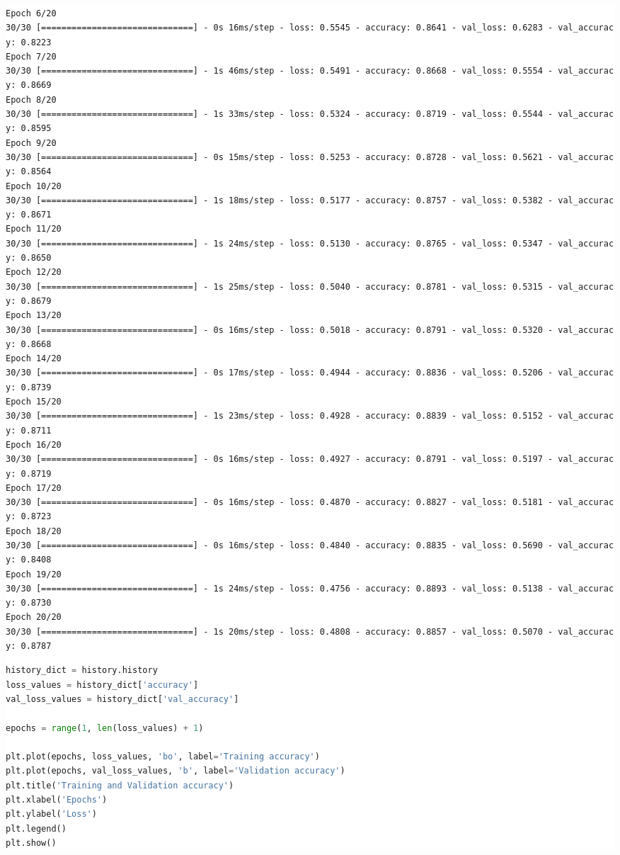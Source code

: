     Epoch 6/20
    30/30 [==============================] - 0s 16ms/step - loss: 0.5545 - accuracy: 0.8641 - val_loss: 0.6283 - val_accuracy: 0.8223
    Epoch 7/20
    30/30 [==============================] - 1s 46ms/step - loss: 0.5491 - accuracy: 0.8668 - val_loss: 0.5554 - val_accuracy: 0.8669
    Epoch 8/20
    30/30 [==============================] - 1s 33ms/step - loss: 0.5324 - accuracy: 0.8719 - val_loss: 0.5544 - val_accuracy: 0.8595
    Epoch 9/20
    30/30 [==============================] - 0s 15ms/step - loss: 0.5253 - accuracy: 0.8728 - val_loss: 0.5621 - val_accuracy: 0.8564
    Epoch 10/20
    30/30 [==============================] - 1s 18ms/step - loss: 0.5177 - accuracy: 0.8757 - val_loss: 0.5382 - val_accuracy: 0.8671
    Epoch 11/20
    30/30 [==============================] - 1s 24ms/step - loss: 0.5130 - accuracy: 0.8765 - val_loss: 0.5347 - val_accuracy: 0.8650
    Epoch 12/20
    30/30 [==============================] - 1s 25ms/step - loss: 0.5040 - accuracy: 0.8781 - val_loss: 0.5315 - val_accuracy: 0.8679
    Epoch 13/20
    30/30 [==============================] - 0s 16ms/step - loss: 0.5018 - accuracy: 0.8791 - val_loss: 0.5320 - val_accuracy: 0.8668
    Epoch 14/20
    30/30 [==============================] - 0s 17ms/step - loss: 0.4944 - accuracy: 0.8836 - val_loss: 0.5206 - val_accuracy: 0.8739
    Epoch 15/20
    30/30 [==============================] - 1s 23ms/step - loss: 0.4928 - accuracy: 0.8839 - val_loss: 0.5152 - val_accuracy: 0.8711
    Epoch 16/20
    30/30 [==============================] - 0s 16ms/step - loss: 0.4927 - accuracy: 0.8791 - val_loss: 0.5197 - val_accuracy: 0.8719
    Epoch 17/20
    30/30 [==============================] - 0s 16ms/step - loss: 0.4870 - accuracy: 0.8827 - val_loss: 0.5181 - val_accuracy: 0.8723
    Epoch 18/20
    30/30 [==============================] - 0s 16ms/step - loss: 0.4840 - accuracy: 0.8835 - val_loss: 0.5690 - val_accuracy: 0.8408
    Epoch 19/20
    30/30 [==============================] - 1s 24ms/step - loss: 0.4756 - accuracy: 0.8893 - val_loss: 0.5138 - val_accuracy: 0.8730
    Epoch 20/20
    30/30 [==============================] - 1s 20ms/step - loss: 0.4808 - accuracy: 0.8857 - val_loss: 0.5070 - val_accuracy: 0.8787

```python
history_dict = history.history
loss_values = history_dict['accuracy']
val_loss_values = history_dict['val_accuracy']

epochs = range(1, len(loss_values) + 1)

plt.plot(epochs, loss_values, 'bo', label='Training accuracy')
plt.plot(epochs, val_loss_values, 'b', label='Validation accuracy')
plt.title('Training and Validation accuracy')
plt.xlabel('Epochs')
plt.ylabel('Loss')
plt.legend()
plt.show()
```
